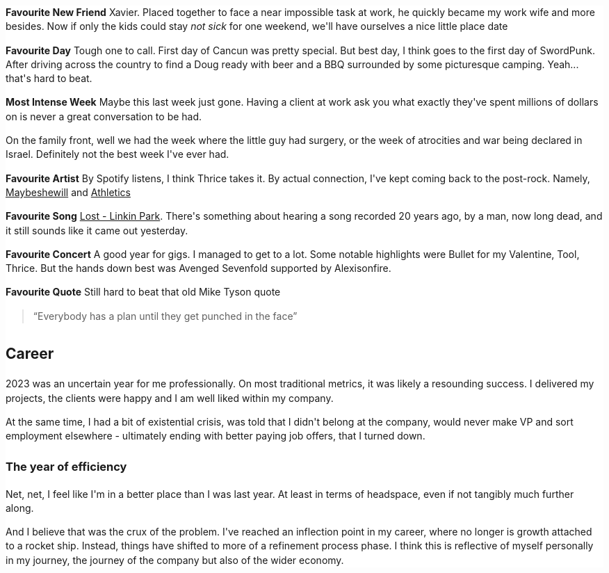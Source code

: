 **Favourite New Friend**
Xavier. Placed together to face a near impossible task at work, he quickly became my work wife and more besides. Now if only the kids could stay _not sick_ for one weekend, we'll have ourselves a nice little place date

**Favourite Day**
Tough one to call. First day of Cancun was pretty special. But best day, I think goes to the first day of SwordPunk. After driving across the country to find a Doug ready with beer and a BBQ surrounded by some picturesque camping. Yeah... that's hard to beat.

**Most Intense Week**
Maybe this last week just gone. Having a client at work ask you what exactly they've spent millions of dollars on is never a great conversation to be had.

On the family front, well we had the week where the little guy had surgery, or the week of atrocities and war being declared in Israel. Definitely not the best week I've ever had.

**Favourite Artist**
By Spotify listens, I think Thrice takes it. By actual connection, I've kept coming back to the post-rock. Namely, [Maybeshewill](https://www.youtube.com/maybeshewillofficial) and [Athletics](https://www.youtube.com/watch?v=KI8XTtUBt6g&list=OLAK5uy_kCw1TVq7gTHinkFkujZRIT00PrQUNbYxo)

**Favourite Song**
[Lost - Linkin Park](https://www.youtube.com/watch?v=7NK_JOkuSVY). There's something about hearing a song recorded 20 years ago, by a man, now long dead, and it still sounds like it came out yesterday.

**Favourite Concert**
A good year for gigs. I managed to get to a lot. Some notable highlights were Bullet for my Valentine, Tool, Thrice. But the hands down best was Avenged Sevenfold supported by Alexisonfire.

**Favourite Quote**
Still hard to beat that old Mike Tyson quote

> “Everybody has a plan until they get punched in the face”

## Career

2023 was an uncertain year for me professionally. On most traditional metrics, it was likely a resounding success. I delivered my projects, the clients were happy and I am well liked within my company.

At the same time, I had a bit of existential crisis, was told that I didn't belong at the company, would never make VP and sort employment elsewhere - ultimately ending with better paying job offers, that I turned down.

### The year of efficiency

Net, net, I feel like I'm in a better place than I was last year. At least in terms of headspace, even if not tangibly much further along.

And I believe that was the crux of the problem. I've reached an inflection point in my career, where no longer is growth attached to a rocket ship. Instead, things have shifted to more of a refinement process phase. I think this is reflective of myself personally in my journey, the journey of the company but also of the wider economy.

